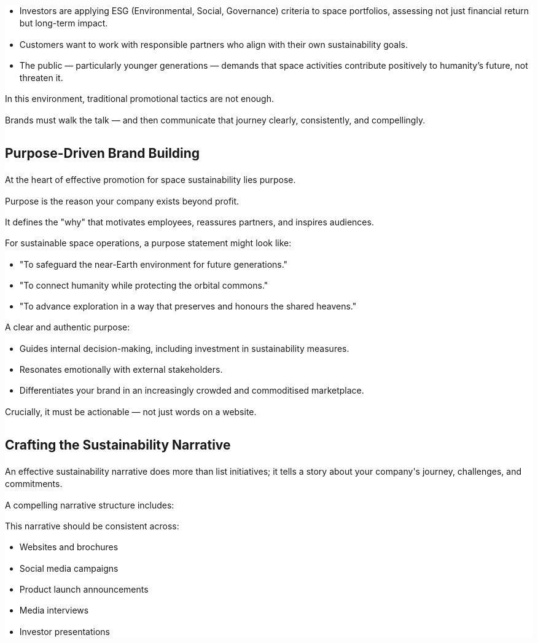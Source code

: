 - Investors are applying ESG (Environmental, Social, Governance) criteria to space portfolios, assessing not just financial return but long-term impact.

- Customers want to work with responsible partners who align with their own sustainability goals.

- The public — particularly younger generations — demands that space activities contribute positively to humanity’s future, not threaten it.

In this environment, traditional promotional tactics are not enough.

Brands must walk the talk — and then communicate that journey clearly, consistently, and compellingly.



## Purpose-Driven Brand Building

At the heart of effective promotion for space sustainability lies purpose.

Purpose is the reason your company exists beyond profit.

It defines the "why" that motivates employees, reassures partners, and inspires audiences.

For sustainable space operations, a purpose statement might look like:

- "To safeguard the near-Earth environment for future generations."

- "To connect humanity while protecting the orbital commons."

- "To advance exploration in a way that preserves and honours the shared heavens."

A clear and authentic purpose:

- Guides internal decision-making, including investment in sustainability measures.

- Resonates emotionally with external stakeholders.

- Differentiates your brand in an increasingly crowded and commoditised marketplace.

Crucially, it must be actionable — not just words on a website.



## Crafting the Sustainability Narrative

An effective sustainability narrative does more than list initiatives; it tells a story about your company's journey, challenges, and commitments.

A compelling narrative structure includes:



This narrative should be consistent across:

- Websites and brochures

- Social media campaigns

- Product launch announcements

- Media interviews

- Investor presentations
